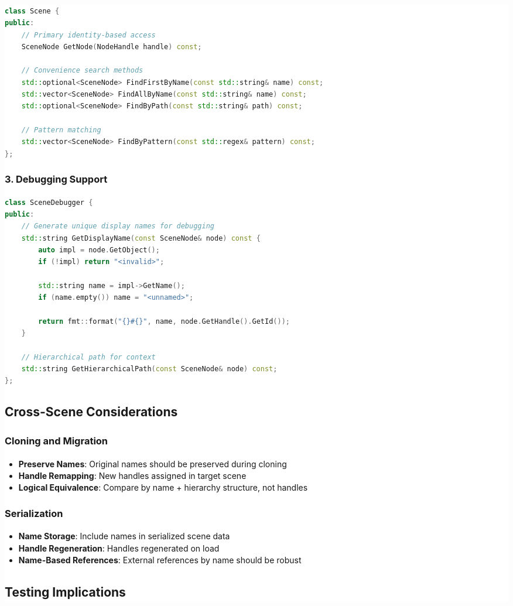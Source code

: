 ```cpp
class Scene {
public:
    // Primary identity-based access
    SceneNode GetNode(NodeHandle handle) const;

    // Convenience search methods
    std::optional<SceneNode> FindFirstByName(const std::string& name) const;
    std::vector<SceneNode> FindAllByName(const std::string& name) const;
    std::optional<SceneNode> FindByPath(const std::string& path) const;

    // Pattern matching
    std::vector<SceneNode> FindByPattern(const std::regex& pattern) const;
};
```

### 3. Debugging Support

```cpp
class SceneDebugger {
public:
    // Generate unique display names for debugging
    std::string GetDisplayName(const SceneNode& node) const {
        auto impl = node.GetObject();
        if (!impl) return "<invalid>";

        std::string name = impl->GetName();
        if (name.empty()) name = "<unnamed>";

        return fmt::format("{}#{}", name, node.GetHandle().GetId());
    }

    // Hierarchical path for context
    std::string GetHierarchicalPath(const SceneNode& node) const;
};
```

## Cross-Scene Considerations

### Cloning and Migration

- **Preserve Names**: Original names should be preserved during cloning
- **Handle Remapping**: New handles assigned in target scene
- **Logical Equivalence**: Compare by name + hierarchy structure, not handles

### Serialization

- **Name Storage**: Include names in serialized scene data
- **Handle Regeneration**: Handles regenerated on load
- **Name-Based References**: External references by name should be robust

## Testing Implications
